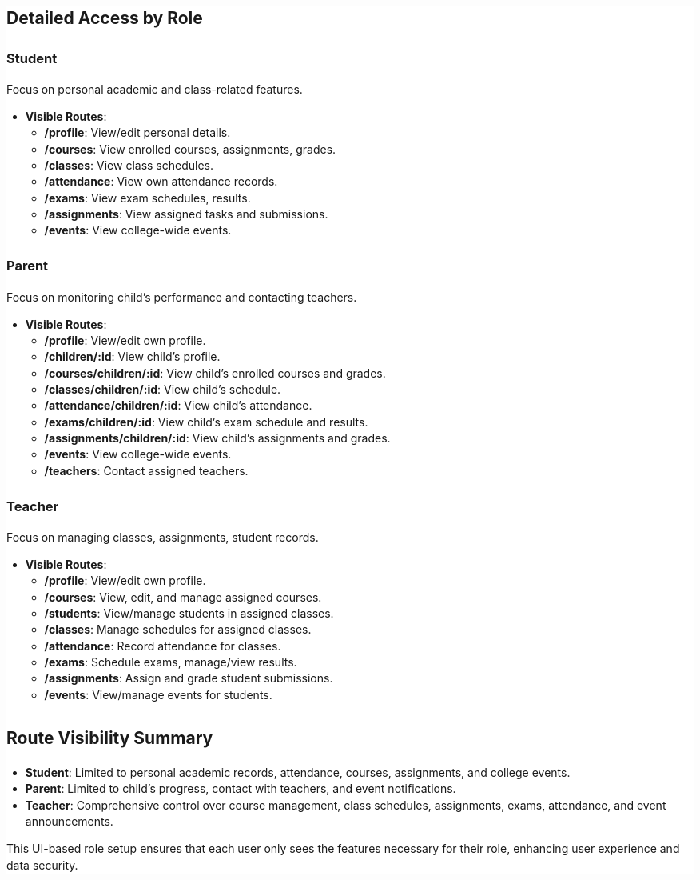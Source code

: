 ## Detailed Access by Role

### Student
Focus on personal academic and class-related features.
- **Visible Routes**:
  - **/profile**: View/edit personal details.
  - **/courses**: View enrolled courses, assignments, grades.
  - **/classes**: View class schedules.
  - **/attendance**: View own attendance records.
  - **/exams**: View exam schedules, results.
  - **/assignments**: View assigned tasks and submissions.
  - **/events**: View college-wide events.

### Parent
Focus on monitoring child’s performance and contacting teachers.
- **Visible Routes**:
  - **/profile**: View/edit own profile.
  - **/children/:id**: View child’s profile.
  - **/courses/children/:id**: View child’s enrolled courses and grades.
  - **/classes/children/:id**: View child’s schedule.
  - **/attendance/children/:id**: View child’s attendance.
  - **/exams/children/:id**: View child’s exam schedule and results.
  - **/assignments/children/:id**: View child’s assignments and grades.
  - **/events**: View college-wide events.
  - **/teachers**: Contact assigned teachers.

### Teacher
Focus on managing classes, assignments, student records.
- **Visible Routes**:
  - **/profile**: View/edit own profile.
  - **/courses**: View, edit, and manage assigned courses.
  - **/students**: View/manage students in assigned classes.
  - **/classes**: Manage schedules for assigned classes.
  - **/attendance**: Record attendance for classes.
  - **/exams**: Schedule exams, manage/view results.
  - **/assignments**: Assign and grade student submissions.
  - **/events**: View/manage events for students.

## Route Visibility Summary
- **Student**: Limited to personal academic records, attendance, courses, assignments, and college events.
- **Parent**: Limited to child’s progress, contact with teachers, and event notifications.
- **Teacher**: Comprehensive control over course management, class schedules, assignments, exams, attendance, and event announcements.

This UI-based role setup ensures that each user only sees the features necessary for their role, enhancing user experience and data security.


